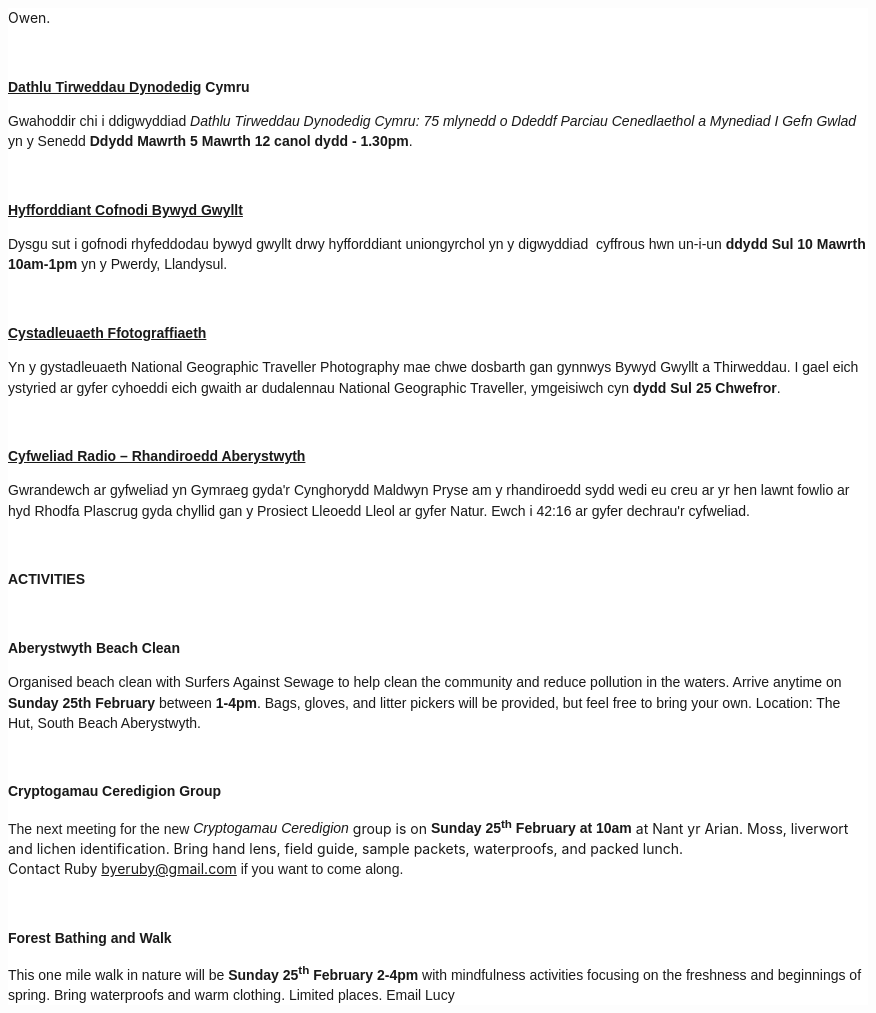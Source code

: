 Owen.</span></p><p>&nbsp;</p><p><a target="_blank" rel="noopener noreferrer nofollow" href="https://campaignfornationalparks.beaconforms.com/form/f7f410d3"><strong><span style="font-family: Arial, sans-serif">Dathlu Tirweddau Dynodedig</span></strong></a><strong><span style="font-family: Arial, sans-serif"> Cymru</span></strong></p><p><span style="font-family: Arial, sans-serif">Gwahoddir chi i ddigwyddiad </span><em><span style="font-family: Arial, sans-serif">Dathlu Tirweddau Dynodedig Cymru: 75 mlynedd o Ddeddf Parciau Cenedlaethol a Mynediad I Gefn Gwlad</span></em><span style="font-family: Arial, sans-serif"> yn y Senedd </span><strong><span style="font-family: Arial, sans-serif">Ddydd Mawrth 5 Mawrth 12 canol dydd - 1.30pm</span></strong><span style="font-family: Arial, sans-serif">.</span></p><p><span style="font-family: Arial, sans-serif">&nbsp;</span></p><p><a target="_blank" rel="noopener noreferrer nofollow" href="https://www.eventbrite.co.uk/e/wildlife-recording-training-tickets-823891771467?aff=oddtdtcreator"><strong><span style="font-family: Arial, sans-serif">Hyfforddiant Cofnodi Bywyd Gwyllt</span></strong></a></p><p><span style="font-family: Arial, sans-serif">Dysgu sut i gofnodi rhyfeddodau bywyd gwyllt drwy hyfforddiant uniongyrchol yn y digwyddiad&nbsp; cyffrous hwn un-i-un </span><strong><span style="font-family: Arial, sans-serif">ddydd Sul 10 Mawrth 10am-1pm</span></strong><span style="font-family: Arial, sans-serif"> yn y Pwerdy, Llandysul.</span></p><p><span style="font-family: Arial, sans-serif">&nbsp;</span></p><p><a target="_blank" rel="noopener noreferrer nofollow" href="https://www.natgeotv.com/uk/special/national-geographic-traveller-uk-photography-competition-2024?fbclid=IwAR2MRf47H6UwyN0ag0MXl7145Wl0y0_xkLwdOwFjxsWOfPtxFwhI8R3TO9Q"><strong><span style="font-family: Arial, sans-serif">Cystadleuaeth Ffotograffiaeth</span></strong></a></p><p><span style="font-family: Arial, sans-serif">Yn y gystadleuaeth National Geographic Traveller Photography mae chwe dosbarth gan gynnwys Bywyd Gwyllt a Thirweddau. I gael eich ystyried ar gyfer cyhoeddi eich gwaith ar dudalennau National Geographic Traveller, ymgeisiwch cyn </span><strong><span style="font-family: Arial, sans-serif">dydd Sul 25 Chwefror</span></strong><span style="font-family: Arial, sans-serif">.</span></p><p>&nbsp;</p><p><a target="_blank" rel="noopener noreferrer nofollow" href="https://www.bbc.co.uk/sounds/play/m001wj7l"><strong><span style="font-family: Arial, sans-serif">Cyfweliad Radio – Rhandiroedd Aberystwyth</span></strong></a></p><p><span style="font-family: Arial, sans-serif">Gwrandewch ar gyfweliad yn Gymraeg gyda'r Cynghorydd Maldwyn Pryse am y rhandiroedd sydd wedi eu creu ar yr hen lawnt fowlio ar hyd Rhodfa Plascrug gyda chyllid gan y Prosiect Lleoedd Lleol ar gyfer Natur. Ewch i 42:16 ar gyfer dechrau'r cyfweliad.</span></p><p style="text-align: center">&nbsp;</p></td><td colspan="1" rowspan="1" width="50%" valign="top" style="width:50.0%;border-top:none;border-left:none;border-bottom:solid windowtext 1.0pt;border-right:solid windowtext 1.0pt;padding:0cm 5.4pt 0cm 5.4pt"><p><strong><span style="font-family: Arial, sans-serif">ACTIVITIES</span></strong></p><p>&nbsp;</p><p><strong><span style="font-family: Arial, sans-serif">Aberystwyth Beach Clean</span></strong></p><p><span style="font-family: Arial, sans-serif">Organised beach clean with Surfers Against Sewage to help clean the community and reduce pollution in the waters. Arrive anytime on </span><strong><span style="font-family: Arial, sans-serif">Sunday 25th February </span></strong><span style="font-family: Arial, sans-serif">between</span><strong><span style="font-family: Arial, sans-serif"> 1-4pm</span></strong><span style="font-family: Arial, sans-serif">. Bags, gloves, and litter pickers will be provided, but feel free to bring your own. Location: The Hut, South Beach Aberystwyth.</span></p><p><span style="font-family: Arial, sans-serif">&nbsp;</span></p><p><strong><span style="font-family: Arial, sans-serif">Cryptogamau Ceredigion Group</span></strong></p><p><span style="font-family: Helvetica, sans-serif; color: rgb(32, 32, 32)">The next meeting for the new </span><em><span style="font-family: Helvetica, sans-serif">Cryptogamau Ceredigion</span></em> group is on <strong><span style="font-family: Helvetica, sans-serif">Sunday 25</span><sup><span style="font-family: Helvetica, sans-serif">th</span></sup><span style="font-family: Helvetica, sans-serif"> February at 10am</span></strong> at Nant yr Arian. Moss, liverwort and lichen identification. Bring hand lens, field guide, sample packets, waterproofs, and packed lunch.<br>Contact Ruby <a target="_blank" rel="noopener noreferrer nofollow" href="mailto:byeruby@gmail.com"><span style="font-family: Helvetica, sans-serif">byeruby@gmail.com</span></a><span style="font-family: Helvetica, sans-serif; color: rgb(32, 32, 32)"> if you want to come along.</span></p><p><strong><span style="font-family: Arial, sans-serif">&nbsp;</span></strong></p><p><strong><span style="font-family: Arial, sans-serif">Forest Bathing and Walk</span></strong></p><p><span style="font-family: Arial, sans-serif">This one mile walk in nature will be </span><strong><span style="font-family: Arial, sans-serif">Sunday 25</span><sup><span style="font-family: Arial, sans-serif">th</span></sup><span style="font-family: Arial, sans-serif"> February 2-4pm</span></strong><span style="font-family: Arial, sans-serif"> with mindfulness activities focusing on the freshness and beginnings of spring. Bring waterproofs and warm clothing. Limited places. Email Lucy